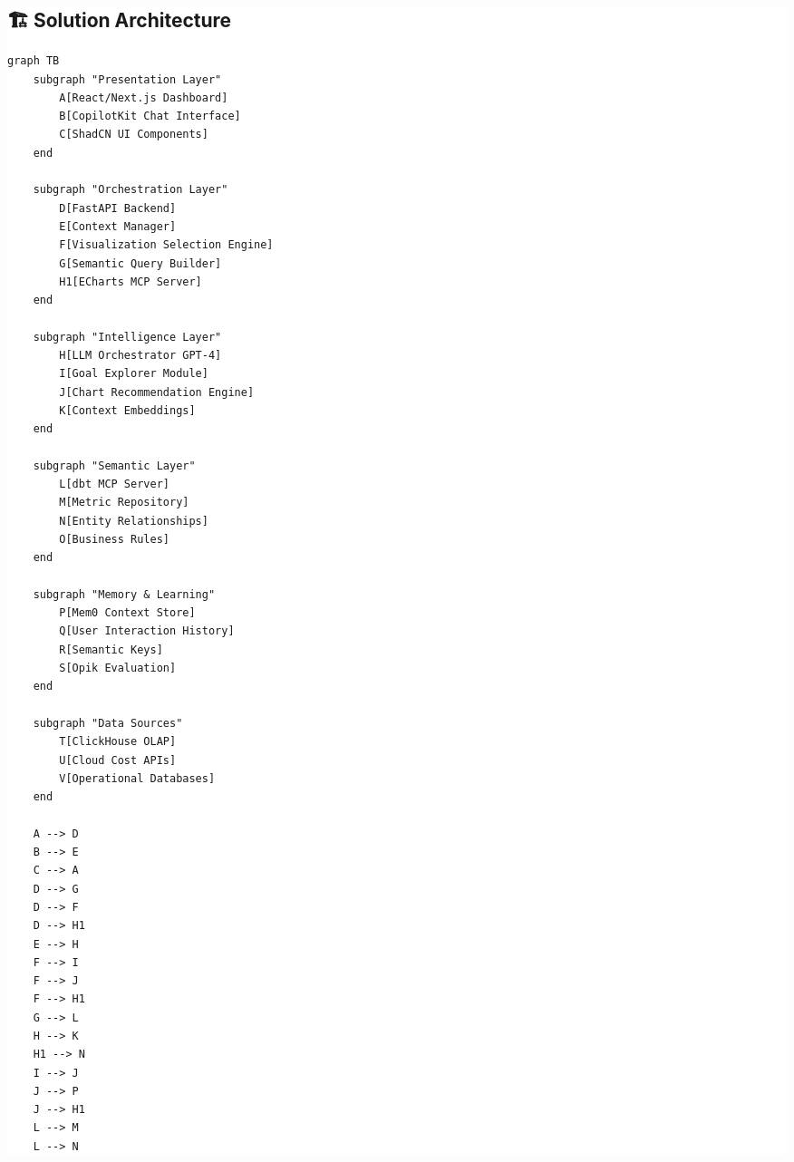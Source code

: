 ## 🏗️ Solution Architecture

```mermaid
graph TB
    subgraph "Presentation Layer"
        A[React/Next.js Dashboard]
        B[CopilotKit Chat Interface]
        C[ShadCN UI Components]
    end
    
    subgraph "Orchestration Layer"
        D[FastAPI Backend]
        E[Context Manager]
        F[Visualization Selection Engine]
        G[Semantic Query Builder]
        H1[ECharts MCP Server]
    end

    subgraph "Intelligence Layer"
        H[LLM Orchestrator GPT-4]
        I[Goal Explorer Module]
        J[Chart Recommendation Engine]
        K[Context Embeddings]
    end
    
    subgraph "Semantic Layer"
        L[dbt MCP Server]
        M[Metric Repository]
        N[Entity Relationships]
        O[Business Rules]
    end
    
    subgraph "Memory & Learning"
        P[Mem0 Context Store]
        Q[User Interaction History]
        R[Semantic Keys]
        S[Opik Evaluation]
    end
    
    subgraph "Data Sources"
        T[ClickHouse OLAP]
        U[Cloud Cost APIs]
        V[Operational Databases]
    end
    
    A --> D
    B --> E
    C --> A
    D --> G
    D --> F
    D --> H1
    E --> H
    F --> I
    F --> J
    F --> H1
    G --> L
    H --> K
    H1 --> N
    I --> J
    J --> P
    J --> H1
    L --> M
    L --> N
```